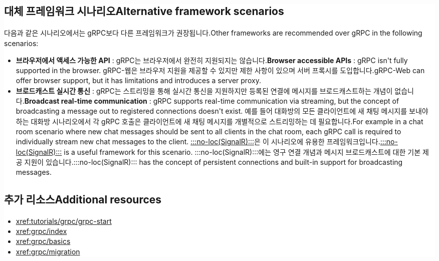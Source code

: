## <a name="alternative-framework-scenarios"></a><span data-ttu-id="5f819-211">대체 프레임워크 시나리오</span><span class="sxs-lookup"><span data-stu-id="5f819-211">Alternative framework scenarios</span></span>

<span data-ttu-id="5f819-212">다음과 같은 시나리오에서는 gRPC보다 다른 프레임워크가 권장됩니다.</span><span class="sxs-lookup"><span data-stu-id="5f819-212">Other frameworks are recommended over gRPC in the following scenarios:</span></span>

* <span data-ttu-id="5f819-213">**브라우저에서 액세스 가능한 API** : gRPC는 브라우저에서 완전히 지원되지는 않습니다.</span><span class="sxs-lookup"><span data-stu-id="5f819-213">**Browser accessible APIs** : gRPC isn't fully supported in the browser.</span></span> <span data-ttu-id="5f819-214">gRPC-웹은 브라우저 지원을 제공할 수 있지만 제한 사항이 있으며 서버 프록시를 도입합니다.</span><span class="sxs-lookup"><span data-stu-id="5f819-214">gRPC-Web can offer browser support, but it has limitations and introduces a server proxy.</span></span>
* <span data-ttu-id="5f819-215">**브로드캐스트 실시간 통신** : gRPC는 스트리밍을 통해 실시간 통신을 지원하지만 등록된 연결에 메시지를 브로드캐스트하는 개념이 없습니다.</span><span class="sxs-lookup"><span data-stu-id="5f819-215">**Broadcast real-time communication** : gRPC supports real-time communication via streaming, but the concept of broadcasting a message out to registered connections doesn't exist.</span></span> <span data-ttu-id="5f819-216">예를 들어 대화방의 모든 클라이언트에 새 채팅 메시지를 보내야 하는 대화방 시나리오에서 각 gRPC 호출은 클라이언트에 새 채팅 메시지를 개별적으로 스트리밍하는 데 필요합니다.</span><span class="sxs-lookup"><span data-stu-id="5f819-216">For example in a chat room scenario where new chat messages should be sent to all clients in the chat room, each gRPC call is required to individually stream new chat messages to the client.</span></span> <span data-ttu-id="5f819-217">[:::no-loc(SignalR):::](xref:signalr/introduction)은 이 시나리오에 유용한 프레임워크입니다.</span><span class="sxs-lookup"><span data-stu-id="5f819-217">[:::no-loc(SignalR):::](xref:signalr/introduction) is a useful framework for this scenario.</span></span> <span data-ttu-id="5f819-218">:::no-loc(SignalR):::에는 영구 연결 개념과 메시지 브로드캐스트에 대한 기본 제공 지원이 있습니다.</span><span class="sxs-lookup"><span data-stu-id="5f819-218">:::no-loc(SignalR)::: has the concept of persistent connections and built-in support for broadcasting messages.</span></span>

## <a name="additional-resources"></a><span data-ttu-id="5f819-219">추가 리소스</span><span class="sxs-lookup"><span data-stu-id="5f819-219">Additional resources</span></span>

* <xref:tutorials/grpc/grpc-start>
* <xref:grpc/index>
* <xref:grpc/basics>
* <xref:grpc/migration>

